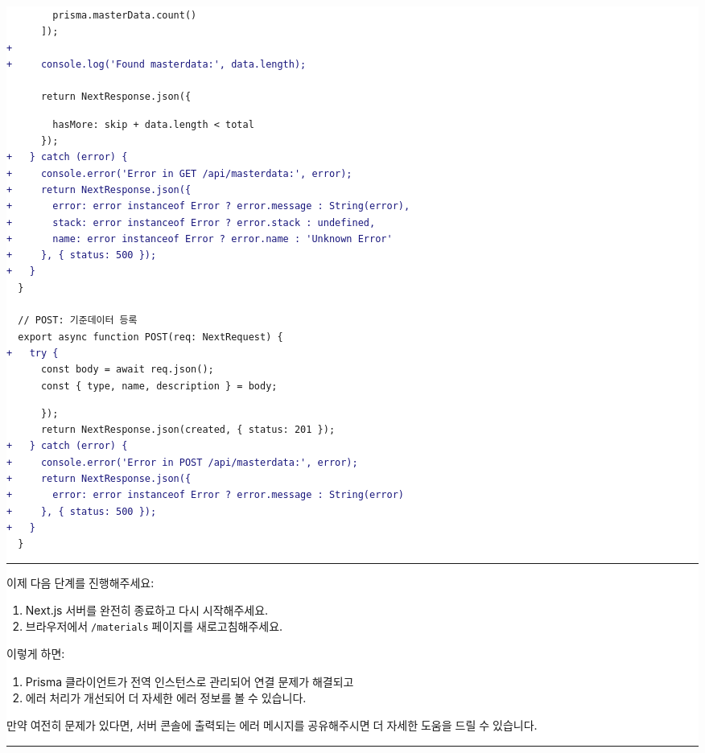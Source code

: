 ```diff
        prisma.masterData.count()
      ]);
+ 
+     console.log('Found masterdata:', data.length);
  
      return NextResponse.json({
```

```diff
        hasMore: skip + data.length < total
      });
+   } catch (error) {
+     console.error('Error in GET /api/masterdata:', error);
+     return NextResponse.json({ 
+       error: error instanceof Error ? error.message : String(error),
+       stack: error instanceof Error ? error.stack : undefined,
+       name: error instanceof Error ? error.name : 'Unknown Error'
+     }, { status: 500 });
+   }
  }
  
  // POST: 기준데이터 등록
  export async function POST(req: NextRequest) {
+   try {
      const body = await req.json();
      const { type, name, description } = body;
```

```diff
      });
      return NextResponse.json(created, { status: 201 });
+   } catch (error) {
+     console.error('Error in POST /api/masterdata:', error);
+     return NextResponse.json({ 
+       error: error instanceof Error ? error.message : String(error)
+     }, { status: 500 });
+   }
  } 
```

---

이제 다음 단계를 진행해주세요:

1. Next.js 서버를 완전히 종료하고 다시 시작해주세요.
2. 브라우저에서 `/materials` 페이지를 새로고침해주세요.

이렇게 하면:
1. Prisma 클라이언트가 전역 인스턴스로 관리되어 연결 문제가 해결되고
2. 에러 처리가 개선되어 더 자세한 에러 정보를 볼 수 있습니다.

만약 여전히 문제가 있다면, 서버 콘솔에 출력되는 에러 메시지를 공유해주시면 더 자세한 도움을 드릴 수 있습니다.

---
